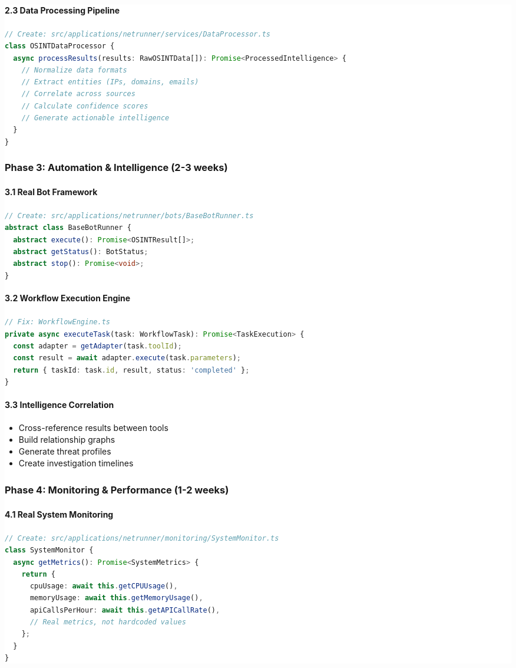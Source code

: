 #### 2.3 Data Processing Pipeline
```typescript
// Create: src/applications/netrunner/services/DataProcessor.ts
class OSINTDataProcessor {
  async processResults(results: RawOSINTData[]): Promise<ProcessedIntelligence> {
    // Normalize data formats
    // Extract entities (IPs, domains, emails)
    // Correlate across sources
    // Calculate confidence scores
    // Generate actionable intelligence
  }
}
```

### Phase 3: Automation & Intelligence (2-3 weeks)

#### 3.1 Real Bot Framework
```typescript
// Create: src/applications/netrunner/bots/BaseBotRunner.ts
abstract class BaseBotRunner {
  abstract execute(): Promise<OSINTResult[]>;
  abstract getStatus(): BotStatus;
  abstract stop(): Promise<void>;
}
```

#### 3.2 Workflow Execution Engine
```typescript
// Fix: WorkflowEngine.ts
private async executeTask(task: WorkflowTask): Promise<TaskExecution> {
  const adapter = getAdapter(task.toolId);
  const result = await adapter.execute(task.parameters);
  return { taskId: task.id, result, status: 'completed' };
}
```

#### 3.3 Intelligence Correlation
- Cross-reference results between tools
- Build relationship graphs
- Generate threat profiles
- Create investigation timelines

### Phase 4: Monitoring & Performance (1-2 weeks)

#### 4.1 Real System Monitoring
```typescript
// Create: src/applications/netrunner/monitoring/SystemMonitor.ts
class SystemMonitor {
  async getMetrics(): Promise<SystemMetrics> {
    return {
      cpuUsage: await this.getCPUUsage(),
      memoryUsage: await this.getMemoryUsage(),
      apiCallsPerHour: await this.getAPICallRate(),
      // Real metrics, not hardcoded values
    };
  }
}
```
